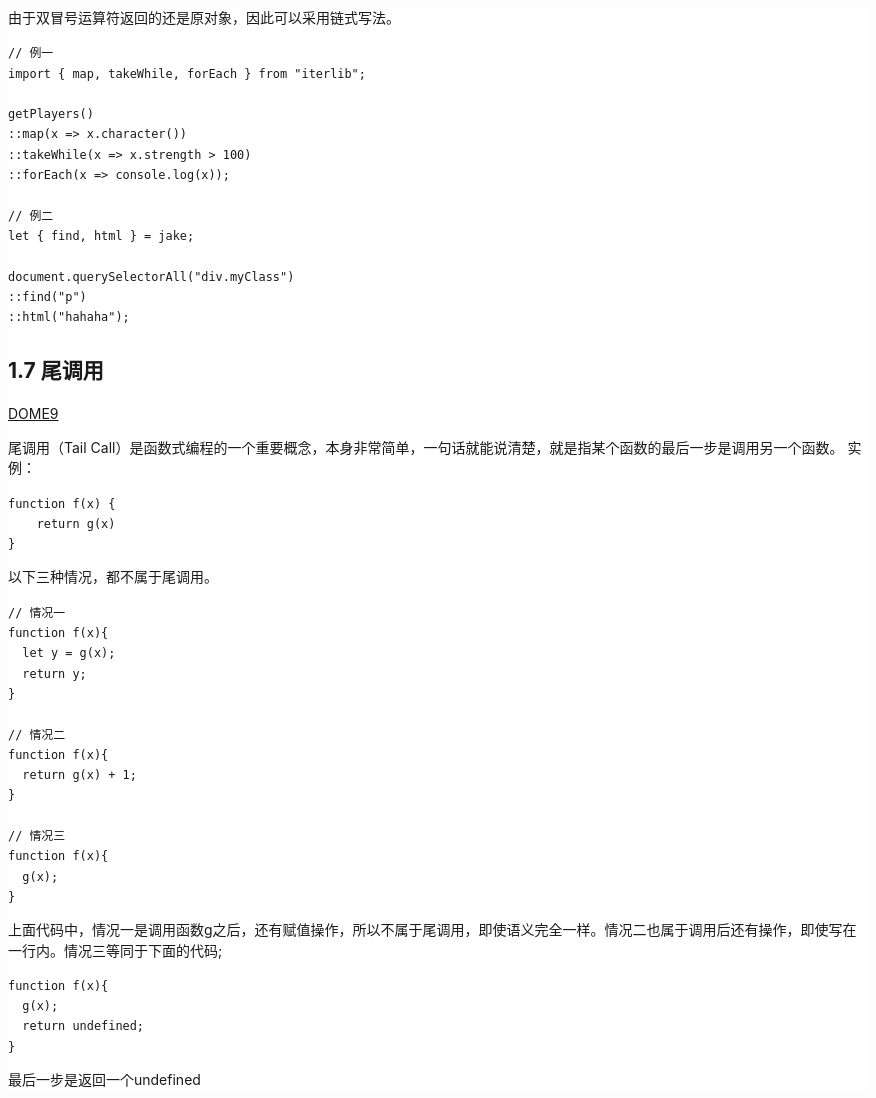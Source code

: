 由于双冒号运算符返回的还是原对象，因此可以采用链式写法。
```
// 例一
import { map, takeWhile, forEach } from "iterlib";

getPlayers()
::map(x => x.character())
::takeWhile(x => x.strength > 100)
::forEach(x => console.log(x));

// 例二
let { find, html } = jake;

document.querySelectorAll("div.myClass")
::find("p")
::html("hahaha");
```

## 1.7 尾调用

[DOME9](./html/dome9.js)

尾调用（Tail Call）是函数式编程的一个重要概念，本身非常简单，一句话就能说清楚，就是指某个函数的最后一步是调用另一个函数。
实例：
```
function f(x) {
    return g(x)
}
```
以下三种情况，都不属于尾调用。
```
// 情况一
function f(x){
  let y = g(x);
  return y;
}

// 情况二
function f(x){
  return g(x) + 1;
}

// 情况三
function f(x){
  g(x);
}
```
上面代码中，情况一是调用函数g之后，还有赋值操作，所以不属于尾调用，即使语义完全一样。情况二也属于调用后还有操作，即使写在一行内。情况三等同于下面的代码;

```
function f(x){
  g(x);
  return undefined;
}
```
最后一步是返回一个undefined
